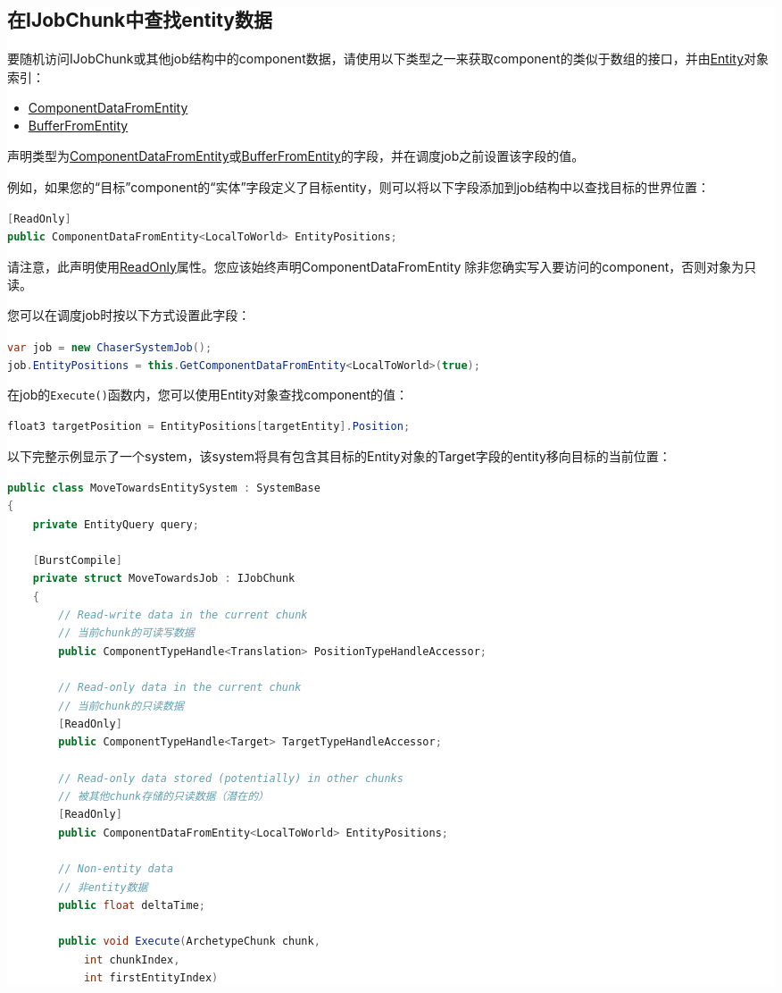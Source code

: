 ## 在IJobChunk中查找entity数据

要随机访问IJobChunk或其他job结构中的component数据，请使用以下类型之一来获取component的类似于数组的接口，并由[Entity](https://docs.unity3d.com/Packages/com.unity.entities@0.13/api/Unity.Entities.Entity.html)对象索引：

- [ComponentDataFromEntity](https://docs.unity3d.com/Packages/com.unity.entities@0.13/api/Unity.Entities.ComponentDataFromEntity-1.html)
- [BufferFromEntity](https://docs.unity3d.com/Packages/com.unity.entities@0.13/api/Unity.Entities.BufferFromEntity-1.html)

声明类型为[ComponentDataFromEntity](https://docs.unity3d.com/Packages/com.unity.entities@0.13/api/Unity.Entities.ComponentDataFromEntity-1.html)或[BufferFromEntity](https://docs.unity3d.com/Packages/com.unity.entities@0.13/api/Unity.Entities.BufferFromEntity-1.html)的字段，并在调度job之前设置该字段的值。

例如，如果您的“目标”component的“实体”字段定义了目标entity，则可以将以下字段添加到job结构中以查找目标的世界位置：

```cs
[ReadOnly]
public ComponentDataFromEntity<LocalToWorld> EntityPositions;
```

请注意，此声明使用[ReadOnly](https://docs.unity3d.com/ScriptReference/Unity.Collections.ReadOnlyAttribute.html)属性。您应该始终声明ComponentDataFromEntity 除非您确实写入要访问的component，否则对象为只读。



您可以在调度job时按以下方式设置此字段：

```cs
var job = new ChaserSystemJob();
job.EntityPositions = this.GetComponentDataFromEntity<LocalToWorld>(true);
```

在job的`Execute()`函数内，您可以使用Entity对象查找component的值：

```cs
float3 targetPosition = EntityPositions[targetEntity].Position;
```

以下完整示例显示了一个system，该system将具有包含其目标的Entity对象的Target字段的entity移向目标的当前位置：

```cs
public class MoveTowardsEntitySystem : SystemBase
{
    private EntityQuery query;

    [BurstCompile]
    private struct MoveTowardsJob : IJobChunk
    {
        // Read-write data in the current chunk
        // 当前chunk的可读写数据
        public ComponentTypeHandle<Translation> PositionTypeHandleAccessor;

        // Read-only data in the current chunk
        // 当前chunk的只读数据
        [ReadOnly]
        public ComponentTypeHandle<Target> TargetTypeHandleAccessor;

        // Read-only data stored (potentially) in other chunks
        // 被其他chunk存储的只读数据（潜在的）
        [ReadOnly]
        public ComponentDataFromEntity<LocalToWorld> EntityPositions;

        // Non-entity data
        // 非entity数据
        public float deltaTime;

        public void Execute(ArchetypeChunk chunk,
            int chunkIndex,
            int firstEntityIndex)
```